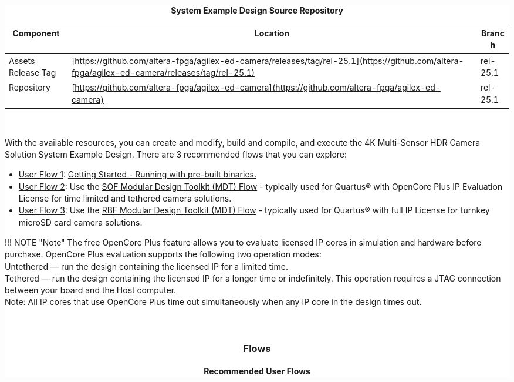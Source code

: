 <center markdown="1">

**System Example Design Source Repository**

|Component |Location |Branch |
|-|-|-|
|Assets Release Tag|[https://github.com/altera-fpga/agilex-ed-camera/releases/tag/rel-25.1](https://github.com/altera-fpga/agilex-ed-camera/releases/tag/rel-25.1)| rel-25.1|
|Repository|[https://github.com/altera-fpga/agilex-ed-camera](https://github.com/altera-fpga/agilex-ed-camera)|rel-25.1|

</center>

<br/>

With the available resources, you can create and modify, build and compile, and
execute the 4K Multi-Sensor HDR Camera Solution System Example Design. There
are 3 recommended flows that you can explore:

* [User Flow 1]: [Getting Started - Running with pre-built binaries.](#getting-started-run-with-pre-built-binaries)
* [User Flow 2]: Use the [SOF Modular Design Toolkit (MDT) Flow](https://github.com/altera-fpga/agilex-ed-camera/blob/rel-25.1/README.md#create-the-design-using-the-modular-design-toolkit-mdt) - typically
  used for Quartus® with OpenCore Plus IP Evaluation License for time limited and tethered
  camera solutions.
* [User Flow 3]: Use the [RBF Modular Design Toolkit (MDT) Flow](https://github.com/altera-fpga/agilex-ed-camera/blob/rel-25.1/README.md#create-the-design-using-the-modular-design-toolkit-mdt) - typically
  used for Quartus® with full IP License for turnkey microSD card camera
  solutions.

!!! NOTE "Note"
    The free OpenCore Plus feature allows you to evaluate licensed IP cores in
    simulation and hardware before purchase. OpenCore Plus evaluation supports
    the following two operation modes: <br/>
    Untethered — run the design containing the licensed IP for a limited time. <br/>
    Tethered — run the design containing the licensed IP for a longer time or
    indefinitely. This operation requires a JTAG connection between your board
    and the Host computer. <br/>
    Note: All IP cores that use OpenCore Plus time out simultaneously when any
    IP core in the design times out.

<br/>

<style>
r { color: Red; font-weight: bold;}
o { color: Orange; font-weight: bold;}
g { color: Green; font-weight: bold;}
y { color: #CCCC00; font-weight: bold;}
</style>

<center markdown="1">

### Flows 
**Recommended User Flows**


[4Kp60 Multi-Sensor HDR Camera Solution System Example Design for Agilex™ 5 Devices]: https://altera-fpga.github.io/rel-25.1/embedded-designs/agilex-5/e-series/modular/camera/camera_4k
[Agilex™ 5 E-Series Modular Development Board GSRD User Guide (25.1)]: https://altera-fpga.github.io/rel-25.1/embedded-designs/agilex-5/e-series/modular/gsrd/ug-gsrd-agx5e-modular/
[Hard Processor System Technical Reference Manual: Agilex™ 5 SoCs (25.1)]: https://www.intel.com/content/www/us/en/docs/programmable/814346/25-1/hard-processor-system-technical-reference.html
[NiosV Processor for Altera® FPGA]: https://www.intel.com/content/www/us/en/products/details/fpga/intellectual-property/processors-peripherals/niosv.html
[Agilex™ 5 FPGA E-Series 065B Modular Development Kit]: https://www.intel.com/content/www/us/en/products/details/fpga/development-kits/agilex/a5e065b-modular.html
[Agilex™ 5 FPGA E-Series 065B Modular Development Kit Product Brief]: https://www.intel.com/content/www/us/en/content-details/815178/agilex-5-fpga-e-series-065b-modular-development-kit-product-brief.html
[Win32DiskImager]: https://sourceforge.net/projects/win32diskimager
[7-Zip]: https://www.7-zip.org
[teraterm]: https://github.com/TeraTermProject/teraterm/releases
[putty]: https://www.chiark.greenend.org.uk/~sgtatham/putty/latest.html
[Framos FSM:GO IMX678C Camera Modules]: https://www.framos.com/en/fsmgo
[Wide 110deg HFOV Lens]: https://www.mouser.co.uk/ProductDetail/FRAMOS/FSMGO-IMX678C-M12-L110A-PM-A1Q1?qs=%252BHhoWzUJg4KQkNyKsCEDHw%3D%3D
[Medium 100deg HFOV Lens]: https://www.mouser.co.uk/ProductDetail/FRAMOS/FSMGO-IMX678C-M12-L100A-PM-A1Q1?qs=%252BHhoWzUJg4IesSwD2ACIBQ%3D%3D
[Narrow 54deg HFOV Lens]: https://www.mouser.co.uk/ProductDetail/FRAMOS/FSMGO-IMX678C-M12-L54A-PM-A1Q1?qs=%252BHhoWzUJg4L5yHZulKgVGA%3D%3D
[Framos Tripod Mount Adapter]: https://www.framos.com/en/products/fma-mnt-trp1-4-v1c-26333
[Tripod]: https://thepihut.com/products/small-tripod-for-raspberry-pi-hq-camera
[150mm flex-cable]: https://www.mouser.co.uk/ProductDetail/FRAMOS/FMA-FC-150-60-V1A?qs=GedFDFLaBXGCmWApKt5QIQ%3D%3D&_gl=1*d93qim*_ga*MTkyOTE4MjMxNy4xNzQxMTcwMzQy*_ga_15W4STQT4T*MTc0MTE3MDM0Mi4xLjEuMTc0MTE3MDQ5OS40NS4wLjA
[300mm micro-coax cable]: https://www.mouser.co.uk/ProductDetail/FRAMOS/FFA-MC50-Kit-0.3m?qs=%252BHhoWzUJg4K3LtaE207mhw%3D%3D
[4Kp60 Converter Dongle]: https://www.amazon.co.uk/gp/product/B01M6WK3KU/ref=ppx_yo_dt_b_asin_title_o02_s00?ie=UTF8&psc=1
[VVP IP Suite, VVP Tone Mapping Operator (TMO) IP, VVP Warp IP, and 3D LUT IP]: https://www.intel.com/content/www/us/en/products/details/fpga/intellectual-property/dsp/video-vision-processing-suite.html
[MIPI DPHY IP and MIPI CSI-2 IP]: https://www.intel.com/content/www/us/en/products/details/fpga/intellectual-property/interface-protocols/mipi-d-phy.html#tab-blade-1-3
[Nios® V Processor]: https://www.intel.com/content/www/us/en/products/details/fpga/intellectual-property/processors-peripherals/niosv/glossy.html
[Altera® Quartus® Prime Pro Edition version 25.1 Linux]: https://www.intel.com/content/www/us/en/software-kit/851652/intel-quartus-prime-pro-edition-design-software-version-25-1-for-linux.html
[Altera® Quartus® Prime Pro Edition version 25.1 Windows]: https://www.intel.com/content/www/us/en/software-kit/851653/intel-quartus-prime-pro-edition-design-software-version-25-1-for-windows.html
[4Kp60 Multi-Sensor HDR Camera Solution System Example Design for Agilex™ 5 Devices]: https://altera-fpga.github.io/rel-25.1/embedded-designs/agilex-5/e-series/modular/camera/camera_4k
[Agilex™ 5 E-Series Modular Development Board GSRD User Guide (25.1)]: https://altera-fpga.github.io/rel-25.1/embedded-designs/agilex-5/e-series/modular/gsrd/ug-gsrd-agx5e-modular/
[Hard Processor System Technical Reference Manual: Agilex™ 5 SoCs (25.1)]: https://www.intel.com/content/www/us/en/docs/programmable/814346/25-1/hard-processor-system-technical-reference.html
[NiosV Processor for Altera® FPGA]: https://www.intel.com/content/www/us/en/products/details/fpga/intellectual-property/processors-peripherals/niosv.html
[Agilex™ 5 FPGA E-Series 065B Modular Development Kit]: https://www.intel.com/content/www/us/en/products/details/fpga/development-kits/agilex/a5e065b-modular.html
[Agilex™ 5 FPGA E-Series 065B Modular Development Kit Product Brief]: https://www.intel.com/content/www/us/en/content-details/815178/agilex-5-fpga-e-series-065b-modular-development-kit-product-brief.html
[Win32DiskImager]: https://sourceforge.net/projects/win32diskimager
[7-Zip]: https://www.7-zip.org
[teraterm]: https://github.com/TeraTermProject/teraterm/releases
[putty]: https://www.chiark.greenend.org.uk/~sgtatham/putty/latest.html
[Framos FSM:GO IMX678C Camera Modules]: https://www.framos.com/en/fsmgo
[Wide 110deg HFOV Lens]: https://www.mouser.co.uk/ProductDetail/FRAMOS/FSMGO-IMX678C-M12-L110A-PM-A1Q1?qs=%252BHhoWzUJg4KQkNyKsCEDHw%3D%3D
[Medium 100deg HFOV Lens]: https://www.mouser.co.uk/ProductDetail/FRAMOS/FSMGO-IMX678C-M12-L100A-PM-A1Q1?qs=%252BHhoWzUJg4IesSwD2ACIBQ%3D%3D
[Narrow 54deg HFOV Lens]: https://www.mouser.co.uk/ProductDetail/FRAMOS/FSMGO-IMX678C-M12-L54A-PM-A1Q1?qs=%252BHhoWzUJg4L5yHZulKgVGA%3D%3D
[Framos Tripod Mount Adapter]: https://www.framos.com/en/products/fma-mnt-trp1-4-v1c-26333
[Tripod]: https://thepihut.com/products/small-tripod-for-raspberry-pi-hq-camera
[150mm flex-cable]: https://www.mouser.co.uk/ProductDetail/FRAMOS/FMA-FC-150-60-V1A?qs=GedFDFLaBXGCmWApKt5QIQ%3D%3D&_gl=1*d93qim*_ga*MTkyOTE4MjMxNy4xNzQxMTcwMzQy*_ga_15W4STQT4T*MTc0MTE3MDM0Mi4xLjEuMTc0MTE3MDQ5OS40NS4wLjA
[300mm micro-coax cable]: https://www.mouser.co.uk/ProductDetail/FRAMOS/FFA-MC50-Kit-0.3m?qs=%252BHhoWzUJg4K3LtaE207mhw%3D%3D
[4Kp60 Converter Dongle]: https://www.amazon.co.uk/gp/product/B01M6WK3KU/ref=ppx_yo_dt_b_asin_title_o02_s00?ie=UTF8&psc=1
[VVP IP Suite, VVP Tone Mapping Operator (TMO) IP, VVP Warp IP, and 3D LUT IP]: https://www.intel.com/content/www/us/en/products/details/fpga/intellectual-property/dsp/video-vision-processing-suite.html
[MIPI DPHY IP and MIPI CSI-2 IP]: https://www.intel.com/content/www/us/en/products/details/fpga/intellectual-property/interface-protocols/mipi-d-phy.html#tab-blade-1-3
[Nios® V Processor]: https://www.intel.com/content/www/us/en/products/details/fpga/intellectual-property/processors-peripherals/niosv/glossy.html
[Altera® Quartus® Prime Pro Edition version 25.1 Linux]: https://www.intel.com/content/www/us/en/software-kit/851652/intel-quartus-prime-pro-edition-design-software-version-25-1-for-linux.html
[Altera® Quartus® Prime Pro Edition version 25.1 Windows]: https://www.intel.com/content/www/us/en/software-kit/851653/intel-quartus-prime-pro-edition-design-software-version-25-1-for-windows.html
[User flow 1]: ../camera_4k/camera_4k.md#pre-requisites
[User flow 2]: ../camera_4k_resources/flow2-sof-mdt.md
[User flow 3]: ../camera_4k_resources/flow3-rbf-mdt.md
[https://github.com/altera-fpga/agilex-ed-camera]: https://github.com/altera-fpga/agilex-ed-camera
[https://github.com/altera-fpga/modular-design-toolkit]: https://github.com/altera-fpga/modular-design-toolkit
[meta-altera-fpga]: https://github.com/altera-fpga/agilex-ed-camera/tree/rel-25.1/sw/meta-altera-fpga
[meta-altera-fpga-ocs]: https://github.com/altera-fpga/agilex-ed-camera/tree/rel-25.1/sw/meta-altera-fpga-ocs
[meta-vvp-isp-demo]: https://github.com/altera-fpga/agilex-ed-camera/tree/rel-25.1/sw/meta-vvp-isp-demo
[agilex-ed-camera/sw]: https://github.com/altera-fpga/agilex-ed-camera/tree/rel-25.1/sw
[Release Tag]: https://github.com/altera-fpga/agilex-ed-camera/releases/tag/rel-25.1
[https://github.com/altera-fpga/agilex-ed-camera/releases/tag/rel-25.1]: https://github.com/altera-fpga/agilex-ed-camera/releases/tag/rel-25.1
[hps-first-vvp-isp-demo-image-agilex5_mk_a5e065bb32aes1.wic.gz]: https://github.com/altera-fpga/agilex-ed-camera/releases/download/rel-25.1/hps-first-vvp-isp-demo-image-agilex5_mk_a5e065bb32aes1.wic.gz
[fpga-first-vvp-isp-demo-image-agilex5_mk_a5e065bb32aes1.wic.gz]: https://github.com/altera-fpga/agilex-ed-camera/releases/download/rel-25.1/fpga-first-vvp-isp-demo-image-agilex5_mk_a5e065bb32aes1.wic.gz
[fsbl_agilex5_modkit_vvpisp_time_limited.sof]: https://github.com/altera-fpga/agilex-ed-camera/releases/download/rel-25.1/fsbl_agilex5_modkit_vvpisp_time_limited.sof
[top.core.jic]: https://github.com/altera-fpga/agilex-ed-camera/releases/download/rel-25.1/top.core.jic
[top.core.rbf]: https://github.com/altera-fpga/agilex-ed-camera/releases/download/rel-25.1/top.core.rbf
[AGX_5E_Modular_Devkit_ISP_FF_RD.xml]: https://github.com/altera-fpga/agilex-ed-camera/blob/rel-25.1/AGX_5E_Altera_Modular_Dk_ISP_designs/AGX_5E_Modular_Devkit_ISP_FF_RD.xml
[AGX_5E_Modular_Devkit_ISP_RD.xml]: https://github.com/altera-fpga/agilex-ed-camera/blob/rel-25.1/AGX_5E_Altera_Modular_Dk_ISP_designs/AGX_5E_Modular_Devkit_ISP_RD.xml
[Create microSD card image (.wic.gz) using YOCTO/KAS]: https://github.com/altera-fpga/agilex-ed-camera/blob/rel-25.1/sw/README.md
[<g>&check;</g><span hidden="true"> YOCTO/KAS </span>]: https://github.com/altera-fpga/agilex-ed-camera/blob/rel-25.1/sw/README.md
[SOF Modular Design Toolkit (MDT) Flow]: https://github.com/altera-fpga/agilex-ed-camera/blob/rel-25.1/README.md#create-the-design-using-the-modular-design-toolkit-mdt
[RBF Modular Design Toolkit (MDT) Flow]: https://github.com/altera-fpga/agilex-ed-camera/blob/rel-25.1/README.md#create-the-design-using-the-modular-design-toolkit-mdt
[<g>&check;</g><span hidden="true"> SOF MDT Flow </span>]: https://github.com/altera-fpga/agilex-ed-camera/blob/rel-25.1/README.md#create-the-design-using-the-modular-design-toolkit-mdt
[<g>&check;</g><span hidden="true"> RBF MDT Flow </span>]: https://github.com/altera-fpga/agilex-ed-camera/blob/rel-25.1/README.md#create-the-design-using-the-modular-design-toolkit-mdt
[Test Pattern Generator IP]: https://www.intel.com/content/www/us/en/docs/programmable/683329/25-1/test-pattern-generator.html
[Switch IP]: https://www.intel.com/content/www/us/en/docs/programmable/683329/25-1/switch.html
[Black Level Statistics IP]: https://www.intel.com/content/www/us/en/docs/programmable/683329/25-1/black-level-statistics.html
[Clipper IP]: https://www.intel.com/content/www/us/en/docs/programmable/683329/25-1/clipper.html
[Defective Pixel Correction IP]: https://www.intel.com/content/www/us/en/docs/programmable/683329/25-1/defective-pixel-correction.html
[Adaptive Noise Reduction IP]: https://www.intel.com/content/www/us/en/docs/programmable/683329/25-1/adaptive-noise-reduction.html
[Black Level Correction IP]: https://www.intel.com/content/www/us/en/docs/programmable/683329/25-1/black-level-correction.html
[Vignette Correction IP]: https://www.intel.com/content/www/us/en/docs/programmable/683329/25-1/vignette-correction.html
[White Balance Statistics IP]: https://www.intel.com/content/www/us/en/docs/programmable/683329/25-1/white-balance-statistics.html
[White Balance Correction IP]: https://www.intel.com/content/www/us/en/docs/programmable/683329/25-1/white-balance-correction.html
[Demosaic IP]: https://www.intel.com/content/www/us/en/docs/programmable/683329/25-1/demosaic.html
[Histogram Statistics IP]: https://www.intel.com/content/www/us/en/docs/programmable/683329/25-1/histogram-statistics.html
[Color Space Converter IP]: https://www.intel.com/content/www/us/en/docs/programmable/683329/25-1/color-space-converter.html
[1D LUT IP]: https://www.intel.com/content/www/us/en/docs/programmable/683329/25-1/1d-lut.html
[3D LUT]: https://www.intel.com/content/www/us/en/products/details/fpga/intellectual-property/dsp/3d-lut.html
[3D LUT IP]: https://www.intel.com/content/www/us/en/docs/programmable/683329/25-1/3d-lut.html
[LUTCalc GitHub page]: https://github.com/cameramanben/LUTCalc
[Tone Mapping Operator]: https://www.intel.com/content/www/us/en/products/details/fpga/intellectual-property/dsp/tone-mapping-operator.html
[Tone Mapping Operator IP]: https://www.intel.com/content/www/us/en/docs/programmable/683329/25-1/tone-mapping-operator.html
[Unsharp Mask IP]: https://www.intel.com/content/www/us/en/docs/programmable/683329/25-1/unsharp-mask.html
[Warp]: https://www.intel.com/content/www/us/en/products/details/fpga/intellectual-property/dsp/video-warp.html
[Warp IP]: https://www.intel.com/content/www/us/en/docs/programmable/683329/25-1/warp.html
[Mixer IP]: https://www.intel.com/content/www/us/en/docs/programmable/683329/25-1/mixer.html
[Video Frame Writer IP]: https://www.intel.com/content/www/us/en/docs/programmable/683329/25-1/video-frame-writer-intel-fpga-ip.html
[Color Plane Manager IP]: https://www.intel.com/content/www/us/en/docs/programmable/683329/25-1/color-plane-manager.html
[Bits per Color Sample Adapter IP]: https://www.intel.com/content/www/us/en/docs/programmable/683329/25-1/bits-per-color-sample-adapter.html
[Protocol Converter IP]: https://www.intel.com/content/www/us/en/docs/programmable/683329/25-1/protocol-converter.html
[Pixels in Parallel Converter IP]: https://www.intel.com/content/www/us/en/docs/programmable/683329/25-1/pixels-in-parallel-converter.html
[Video and Vision Processing Suite Altera® FPGA IP User Guide]: https://www.intel.com/content/www/us/en/docs/programmable/683329/25-1/about-the-video-and-vision-processing-suite.html
[Altera® FPGA Streaming Video Protocol Specification]: https://www.intel.com/content/www/us/en/docs/programmable/683397/current/about-the-intel-fpga-streaming-video.html
[AMBA 4 AXI4-Stream Protocol Specification]: https://developer.arm.com/documentation/ihi0051/a/
[Avalon® Interface Specifications – Avalon® Streaming Interfaces]: https://www.intel.com/content/www/us/en/docs/programmable/683091/20-1/streaming-interfaces.html
[KAS]: https://kas.readthedocs.io/en/latest/